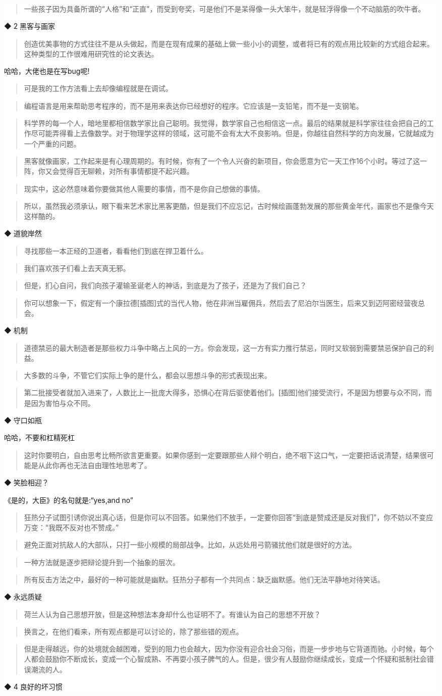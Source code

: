 > 一些孩子因为具备所谓的“人格”和“正直”，而受到夸奖，可是他们不是呆得像一头大笨牛，就是轻浮得像一个不动脑筋的吹牛者。

◆ 2 黑客与画家

> 创造优美事物的方式往往不是从头做起，而是在现有成果的基础上做一些小小的调整，或者将已有的观点用比较新的方式组合起来。这种类型的工作很难用研究性的论文表达。

哈哈，大佬也是在写bug呢!
>可是我的工作方法看上去却像编程就是在调试。

> 编程语言是用来帮助思考程序的，而不是用来表达你已经想好的程序。它应该是一支铅笔，而不是一支钢笔。

> 科学界的每一个人，暗地里都相信数学家比自己聪明。我觉得，数学家自己也相信这一点。最后的结果就是科学家往往会把自己的工作尽可能弄得看上去像数学。对于物理学这样的领域，这可能不会有太大不良影响。但是，你越往自然科学的方向发展，它就越成为一个严重的问题。

> 黑客就像画家，工作起来是有心理周期的。有时候，你有了一个令人兴奋的新项目，你会愿意为它一天工作16个小时。等过了这一阵，你又会觉得百无聊赖，对所有事情都提不起兴趣。

> 现实中，这必然意味着你要做其他人需要的事情，而不是你自己想做的事情。

> 所以，虽然我必须承认，眼下看来艺术家比黑客更酷，但是我们不应忘记，古时候绘画蓬勃发展的那些黄金年代，画家也不是像今天这样酷的。

◆ 道貌岸然

> 寻找那些一本正经的卫道者，看看他们到底在捍卫着什么。

> 我们喜欢孩子们看上去天真无邪。

> 但是，扪心自问，我们向孩子灌输圣诞老人的神话，到底是为了孩子，还是为了我们自己？

> 你可以想象一下，假定有一个康拉德[插图]式的当代人物，他在非洲当雇佣兵，然后去了尼泊尔当医生，后来又到迈阿密经营夜总会。

◆ 机制

> 道德禁忌的最大制造者是那些权力斗争中略占上风的一方。你会发现，这一方有实力推行禁忌，同时又软弱到需要禁忌保护自己的利益。

> 大多数的斗争，不管它们实际上争的是什么，都会以思想斗争的形式表现出来。

> 第二批接受者就加入进来了，人数比上一批庞大得多，恐惧心在背后驱使着他们。[插图]他们接受流行，不是因为想要与众不同，而是因为害怕与众不同。

◆ 守口如瓶

哈哈，不要和杠精死杠
>这时你要明白，自由思考比畅所欲言更重要。如果你感到一定要跟那些人辩个明白，绝不咽下这口气，一定要把话说清楚，结果很可能是从此你再也无法自由理性地思考了。

◆ 笑脸相迎？

《是的，大臣》的名句就是:“yes,and no”
>狂热分子试图引诱你说出真心话，但是你可以不回答。如果他们不放手，一定要你回答“到底是赞成还是反对我们”，你不妨以不变应万变：“我既不反对也不赞成。”

> 避免正面对抗敌人的大部队，只打一些小规模的局部战争。比如，从远处用弓箭骚扰他们就是很好的方法。

> 一种方法就是逐步把辩论提升到一个抽象的层次。

> 所有反击方法之中，最好的一种可能就是幽默。狂热分子都有一个共同点：缺乏幽默感。他们无法平静地对待笑话。

◆ 永远质疑

> 荷兰人认为自己思想开放，但是这种想法本身却什么也证明不了。有谁认为自己的思想不开放？

> 换言之，在他们看来，所有观点都是可以讨论的，除了那些错的观点。

> 但是走得越远，你的处境就会越困难，受到的阻力也会越大，因为你没有迎合社会习俗，而是一步步地与它背道而驰。小时候，每个人都会鼓励你不断成长，变成一个心智成熟、不再耍小孩子脾气的人。但是，很少有人鼓励你继续成长，变成一个怀疑和抵制社会错误潮流的人。

◆ 4 良好的坏习惯
